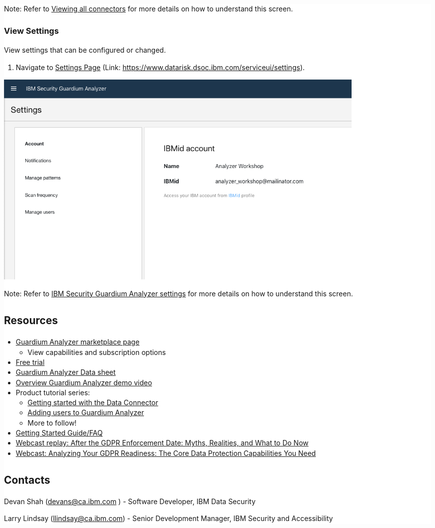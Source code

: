 Note: Refer to [Viewing all connectors](https://www.ibm.com/support/knowledgecenter/SS2RDF/GuardiumAnalyzer/cloud_sc.html#cloud_sc) for more details on how to understand this screen.

### View Settings

View settings that can be configured or changed.

1. Navigate to [Settings Page](https://www.datarisk.dsoc.ibm.com/serviceui/settings) (Link: https://www.datarisk.dsoc.ibm.com/serviceui/settings).

<img src="images/SettingsPage.png" width="700" alt="Start your free tiral">

Note: Refer to [IBM Security Guardium Analyzer settings](https://www.ibm.com/support/knowledgecenter/SS2RDF/GuardiumAnalyzer/cloud_settings.html) for more details on how to understand this screen.

## Resources

- [Guardium Analyzer marketplace page](https://www.ibm.com/us-en/marketplace/guardium-analyzer)
  - View capabilities and subscription options
- [Free trial](https://www.ibm.com/us-en/marketplace/guardium-analyzer/purchase#product-header-top)   
- [Guardium Analyzer Data sheet](https://www-01.ibm.com/common/ssi/cgi-bin/ssialias?htmlfid=53015653USEN&)
- [Overview Guardium Analyzer demo video](https://www.youtube.com/watch?v=8NQDTf91aIc)
- Product tutorial series:
   - [Getting started with the Data Connector](https://www.youtube.com/watch?v=B3zKYbPdqjo)
   - [Adding users to Guardium Analyzer](https://www.youtube.com/watch?v=Cw7Nmkc4kZ8)
   - More to follow!
- [Getting Started Guide/FAQ](https://www-01.ibm.com/common/ssi/cgi-bin/ssialias?htmlfid=04016704USEN&)
- [Webcast replay: After the GDPR Enforcement Date: Myths, Realities, and What to Do Now](https://securityintelligence.com/events/after-the-gdpr-enforcement-date-myths-realities-and-what-to-do-now/)
- [Webcast: Analyzing Your GDPR Readiness: The Core Data Protection Capabilities You Need](https://securityintelligence.com/analyzing-your-gdpr-readiness-the-core-data-protection-capabilities-you-need/)

## Contacts

Devan Shah (devans@ca.ibm.com ) - Software Developer, IBM Data Security

Larry Lindsay (llindsay@ca.ibm.com) - Senior Development Manager, IBM Security and Accessibility
